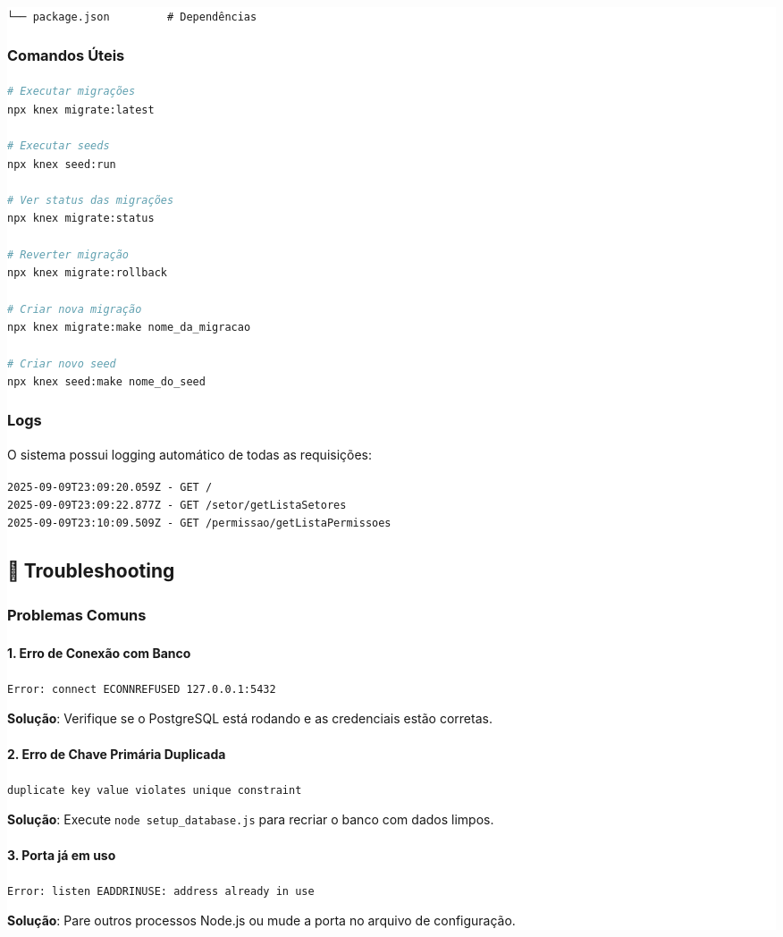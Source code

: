 ```
└── package.json         # Dependências
```

### Comandos Úteis

```bash
# Executar migrações
npx knex migrate:latest

# Executar seeds
npx knex seed:run

# Ver status das migrações
npx knex migrate:status

# Reverter migração
npx knex migrate:rollback

# Criar nova migração
npx knex migrate:make nome_da_migracao

# Criar novo seed
npx knex seed:make nome_do_seed
```

### Logs
O sistema possui logging automático de todas as requisições:
```
2025-09-09T23:09:20.059Z - GET /
2025-09-09T23:09:22.877Z - GET /setor/getListaSetores
2025-09-09T23:10:09.509Z - GET /permissao/getListaPermissoes
```

## 🔧 Troubleshooting

### Problemas Comuns

#### 1. Erro de Conexão com Banco
```
Error: connect ECONNREFUSED 127.0.0.1:5432
```
**Solução**: Verifique se o PostgreSQL está rodando e as credenciais estão corretas.

#### 2. Erro de Chave Primária Duplicada
```
duplicate key value violates unique constraint
```
**Solução**: Execute `node setup_database.js` para recriar o banco com dados limpos.

#### 3. Porta já em uso
```
Error: listen EADDRINUSE: address already in use
```
**Solução**: Pare outros processos Node.js ou mude a porta no arquivo de configuração.
